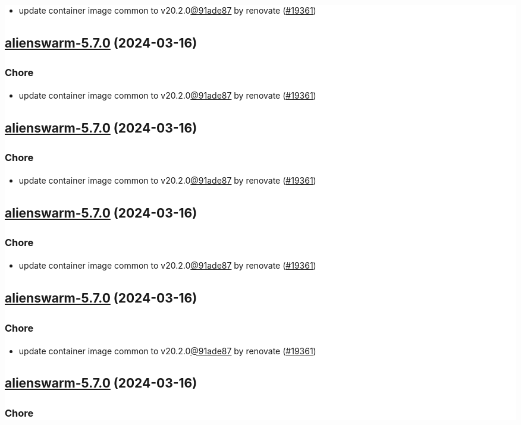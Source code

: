 
- update container image common to v20.2.0[@91ade87](https://github.com/91ade87) by renovate ([#19361](https://github.com/truecharts/charts/issues/19361))


## [alienswarm-5.7.0](https://github.com/truecharts/charts/compare/alienswarm-5.6.0...alienswarm-5.7.0) (2024-03-16)

### Chore



- update container image common to v20.2.0[@91ade87](https://github.com/91ade87) by renovate ([#19361](https://github.com/truecharts/charts/issues/19361))


## [alienswarm-5.7.0](https://github.com/truecharts/charts/compare/alienswarm-5.6.0...alienswarm-5.7.0) (2024-03-16)

### Chore



- update container image common to v20.2.0[@91ade87](https://github.com/91ade87) by renovate ([#19361](https://github.com/truecharts/charts/issues/19361))


## [alienswarm-5.7.0](https://github.com/truecharts/charts/compare/alienswarm-5.6.0...alienswarm-5.7.0) (2024-03-16)

### Chore



- update container image common to v20.2.0[@91ade87](https://github.com/91ade87) by renovate ([#19361](https://github.com/truecharts/charts/issues/19361))


## [alienswarm-5.7.0](https://github.com/truecharts/charts/compare/alienswarm-5.6.0...alienswarm-5.7.0) (2024-03-16)

### Chore



- update container image common to v20.2.0[@91ade87](https://github.com/91ade87) by renovate ([#19361](https://github.com/truecharts/charts/issues/19361))


## [alienswarm-5.7.0](https://github.com/truecharts/charts/compare/alienswarm-5.6.0...alienswarm-5.7.0) (2024-03-16)

### Chore


